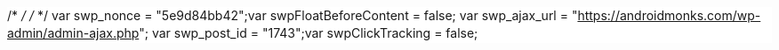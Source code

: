   /* <![CDATA[ */
var tocplus = {"visibility\_show":"show","visibility\_hide":"hide","width":"Auto"};
/* ]]> */  /* <![CDATA[ */
var socialWarfare = {"addons":[],"post\_id":"1743","variables":{"emphasizeIcons":false,"powered\_by\_toggle":false,"affiliate\_link":"https:\/\/warfareplugins.com"},"floatBeforeContent":""};
/* ]]> */         var swp\_nonce = "5e9d84bb42";var swpFloatBeforeContent = false; var swp\_ajax\_url = "https://androidmonks.com/wp-admin/admin-ajax.php"; var swp\_post\_id = "1743";var swpClickTracking = false; 